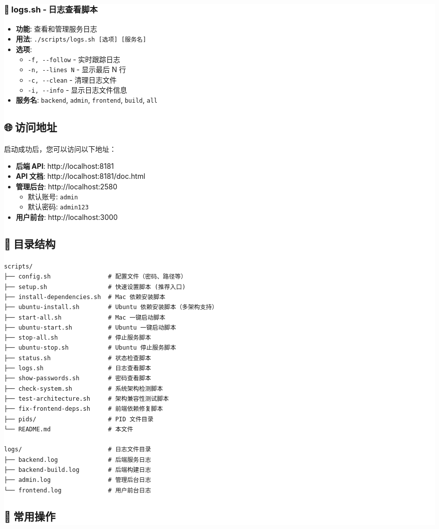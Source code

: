 ### 📝 logs.sh - 日志查看脚本
- **功能**: 查看和管理服务日志
- **用法**: `./scripts/logs.sh [选项] [服务名]`
- **选项**:
  - `-f, --follow` - 实时跟踪日志
  - `-n, --lines N` - 显示最后 N 行
  - `-c, --clean` - 清理日志文件
  - `-i, --info` - 显示日志文件信息
- **服务名**: `backend`, `admin`, `frontend`, `build`, `all`

## 🌐 访问地址

启动成功后，您可以访问以下地址：

- **后端 API**: http://localhost:8181
- **API 文档**: http://localhost:8181/doc.html
- **管理后台**: http://localhost:2580
  - 默认账号: `admin`
  - 默认密码: `admin123`
- **用户前台**: http://localhost:3000

## 📁 目录结构

```
scripts/
├── config.sh                # 配置文件（密码、路径等）
├── setup.sh                 # 快速设置脚本 (推荐入口)
├── install-dependencies.sh  # Mac 依赖安装脚本
├── ubuntu-install.sh        # Ubuntu 依赖安装脚本（多架构支持）
├── start-all.sh             # Mac 一键启动脚本
├── ubuntu-start.sh          # Ubuntu 一键启动脚本
├── stop-all.sh              # 停止服务脚本
├── ubuntu-stop.sh           # Ubuntu 停止服务脚本
├── status.sh                # 状态检查脚本
├── logs.sh                  # 日志查看脚本
├── show-passwords.sh        # 密码查看脚本
├── check-system.sh          # 系统架构检测脚本
├── test-architecture.sh     # 架构兼容性测试脚本
├── fix-frontend-deps.sh     # 前端依赖修复脚本
├── pids/                    # PID 文件目录
└── README.md                # 本文件

logs/                        # 日志文件目录
├── backend.log              # 后端服务日志
├── backend-build.log        # 后端构建日志
├── admin.log                # 管理后台日志
└── frontend.log             # 用户前台日志
```

## 🔧 常用操作
